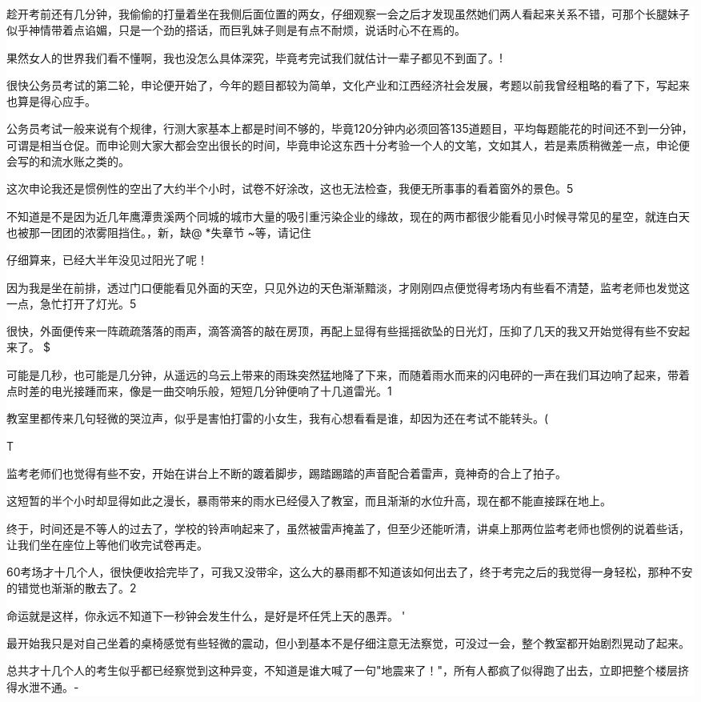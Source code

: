 
趁开考前还有几分钟，我偷偷的打量着坐在我侧后面位置的两女，仔细观察一会之后才发现虽然她们两人看起来关系不错，可那个长腿妹子似乎神情带着点谄媚，只是一个劲的搭话，而巨乳妹子则是有点不耐烦，说话时心不在焉的。



果然女人的世界我们看不懂啊，我也没怎么具体深究，毕竟考完试我们就估计一辈子都见不到面了。!



很快公务员考试的第二轮，申论便开始了，今年的题目都较为简单，文化产业和江西经济社会发展，考题以前我曾经粗略的看了下，写起来也算是得心应手。



公务员考试一般来说有个规律，行测大家基本上都是时间不够的，毕竟120分钟内必须回答135道题目，平均每题能花的时间还不到一分钟，可谓是相当仓促。而申论则大家大都会空出很长的时间，毕竟申论这东西十分考验一个人的文笔，文如其人，若是素质稍微差一点，申论便会写的和流水账之类的。



这次申论我还是惯例性的空出了大约半个小时，试卷不好涂改，这也无法检查，我便无所事事的看着窗外的景色。5



不知道是不是因为近几年鹰潭贵溪两个同城的城市大量的吸引重污染企业的缘故，现在的两市都很少能看见小时候寻常见的星空，就连白天也被那一团团的浓雾阻挡住。，新，缺@ *失章节 ~等，请记住



仔细算来，已经大半年没见过阳光了呢！



因为我是坐在前排，透过门口便能看见外面的天空，只见外边的天色渐渐黯淡，才刚刚四点便觉得考场内有些看不清楚，监考老师也发觉这一点，急忙打开了灯光。5



很快，外面便传来一阵疏疏落落的雨声，滴答滴答的敲在房顶，再配上显得有些摇摇欲坠的日光灯，压抑了几天的我又开始觉得有些不安起来了。 $



可能是几秒，也可能是几分钟，从遥远的乌云上带来的雨珠突然猛地降了下来，而随着雨水而来的闪电砰的一声在我们耳边响了起来，带着点时差的电光接踵而来，像是一曲交响乐般，短短几分钟便响了十几道雷光。1



教室里都传来几句轻微的哭泣声，似乎是害怕打雷的小女生，我有心想看看是谁，却因为还在考试不能转头。(

T 



监考老师们也觉得有些不安，开始在讲台上不断的踱着脚步，踢踏踢踏的声音配合着雷声，竟神奇的合上了拍子。



这短暂的半个小时却显得如此之漫长，暴雨带来的雨水已经侵入了教室，而且渐渐的水位升高，现在都不能直接踩在地上。



终于，时间还是不等人的过去了，学校的铃声响起来了，虽然被雷声掩盖了，但至少还能听清，讲桌上那两位监考老师也惯例的说着些话，让我们坐在座位上等他们收完试卷再走。



60考场才十几个人，很快便收拾完毕了，可我又没带伞，这么大的暴雨都不知道该如何出去了，终于考完之后的我觉得一身轻松，那种不安的错觉也渐渐的散去了。2



命运就是这样，你永远不知道下一秒钟会发生什么，是好是坏任凭上天的愚弄。 '



最开始我只是对自己坐着的桌椅感觉有些轻微的震动，但小到基本不是仔细注意无法察觉，可没过一会，整个教室都开始剧烈晃动了起来。



总共才十几个人的考生似乎都已经察觉到这种异变，不知道是谁大喊了一句"地震来了！"，所有人都疯了似得跑了出去，立即把整个楼层挤得水泄不通。-
